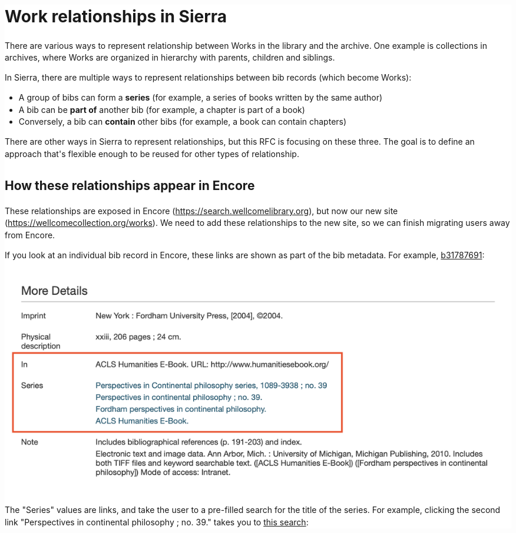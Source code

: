 # Work relationships in Sierra

There are various ways to represent relationship between Works in the library and the archive. One example is collections in archives,
where Works are organized in hierarchy with parents, children and siblings.

In Sierra, there are multiple ways to represent relationships between bib records (which become Works):

*   A group of bibs can form a **series** (for example, a series of books written by the same author)
*   A bib can be **part of** another bib (for example, a chapter is part of a book)
*   Conversely, a bib can **contain** other bibs (for example, a book can contain chapters)

There are other ways in Sierra to represent relationships, but this RFC is focusing on these three.
The goal is to define an approach that's flexible enough to be reused for other types of relationship.

## How these relationships appear in Encore



These relationships are exposed in Encore (<https://search.wellcomelibrary.org>), but now our new site (<https://wellcomecollection.org/works>).
We need to add these relationships to the new site, so we can finish migrating users away from Encore.

If you look at an individual bib record in Encore, these links are shown as part of the bib metadata.
For example, [b31787691]:

![A table of metadata values titled "More Details". Two of the fields labelled "In" and "Series" are highlighted with a red rectangle.](individual_bib.png)

The "Series" values are links, and take the user to a pre-filled search for the title of the series.
For example, clicking the second link "Perspectives in continental philosophy ; no. 39." takes you to [this search][continental_philosophy]:


[b31787691]: https://search.wellcomelibrary.org/iii/encore/record/C__Rb3178769?lang=eng
[continental_philosophy]: https://search.wellcomelibrary.org/iii/encore/search/C__SPerspectives%20in%20continental%20philosophy%20SMCLN__Orightresult?lang=eng&suite=cobalt
[empty_search]: https://search.wellcomelibrary.org/iii/encore/search/C__SPerspectives%20in%20Continental%20philosophy%20series%2C%201089-3938%20SMCLN__Orightresult?suite=cobalt&lang=eng